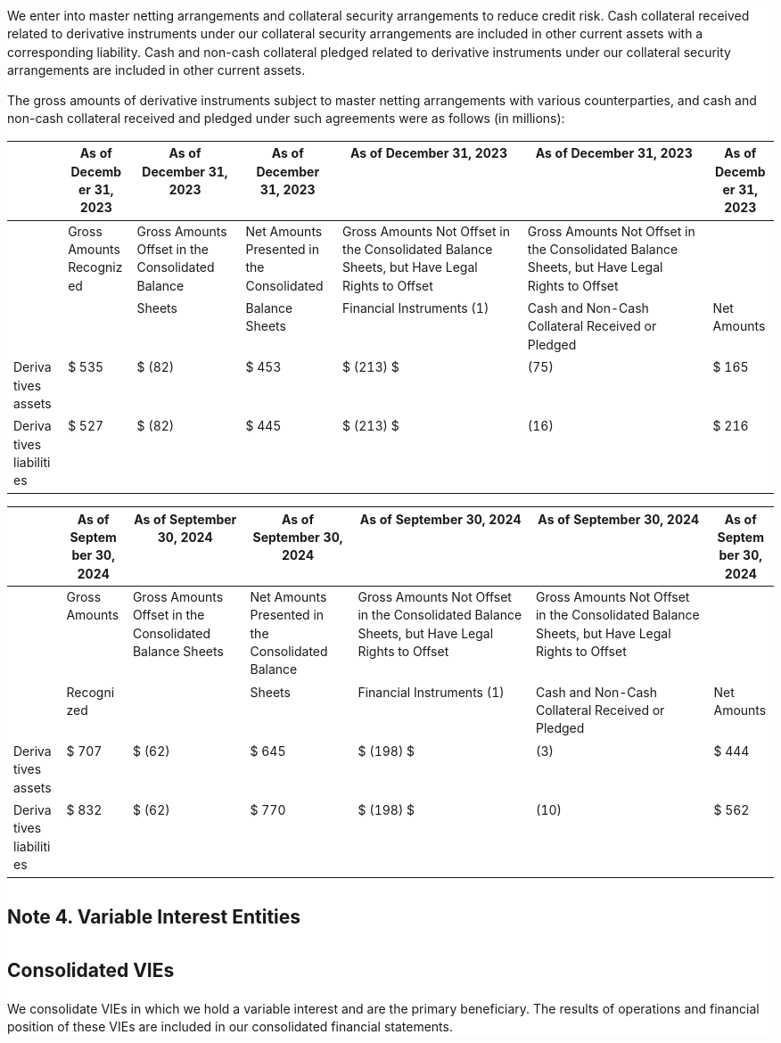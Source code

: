 We enter into master netting arrangements and collateral security arrangements to reduce credit risk. Cash collateral received related to derivative instruments under our collateral security arrangements are included in other current assets with a corresponding liability. Cash and non-cash collateral pledged related to derivative instruments under our collateral security arrangements are included in other current assets.

The  gross  amounts  of  derivative instruments subject to master  netting arrangements  with  various counterparties, and cash and non-cash collateral received and pledged under such agreements were as follows (in millions):

|                         | As of December 31, 2023    | As of December 31, 2023                              | As of December 31, 2023                      | As of December 31, 2023                                                                         | As of December 31, 2023                                                                         | As of December 31, 2023   |
|-------------------------|----------------------------|------------------------------------------------------|----------------------------------------------|-------------------------------------------------------------------------------------------------|-------------------------------------------------------------------------------------------------|---------------------------|
|                         | Gross  Amounts  Recognized | Gross  Amounts  Offset in the  Consolidated  Balance | Net Amounts  Presented in  the  Consolidated | Gross Amounts Not Offset in  the Consolidated Balance  Sheets, but Have Legal Rights  to Offset | Gross Amounts Not Offset in  the Consolidated Balance  Sheets, but Have Legal Rights  to Offset |                           |
|                         |                            | Sheets                                               | Balance  Sheets                              | Financial  Instruments (1)                                                                      | Cash and  Non-Cash  Collateral  Received or  Pledged                                            | Net Amounts               |
| Derivatives assets      | $  535                     | $  (82)                                              | $  453                                       | $  (213)  $                                                                                     | (75)                                                                                            | $  165                    |
| Derivatives liabilities | $  527                     | $  (82)                                              | $  445                                       | $  (213)  $                                                                                     | (16)                                                                                            | $  216                    |

|                         | As of September 30, 2024   | As of September 30, 2024                                     | As of September 30, 2024                              | As of September 30, 2024                                                                        | As of September 30, 2024                                                                        | As of September 30, 2024   |
|-------------------------|----------------------------|--------------------------------------------------------------|-------------------------------------------------------|-------------------------------------------------------------------------------------------------|-------------------------------------------------------------------------------------------------|----------------------------|
|                         | Gross  Amounts             | Gross  Amounts  Offset in the  Consolidated  Balance  Sheets | Net Amounts  Presented in  the  Consolidated  Balance | Gross Amounts Not Offset in  the Consolidated Balance  Sheets, but Have Legal Rights  to Offset | Gross Amounts Not Offset in  the Consolidated Balance  Sheets, but Have Legal Rights  to Offset |                            |
|                         | Recognized                 |                                                              | Sheets                                                | Financial  Instruments (1)                                                                      | Cash and  Non-Cash  Collateral  Received or  Pledged                                            | Net Amounts                |
| Derivatives assets      | $  707                     | $  (62)                                                      | $  645                                                | $  (198)  $                                                                                     | (3)                                                                                             | $  444                     |
| Derivatives liabilities | $  832                     | $  (62)                                                      | $  770                                                | $  (198)  $                                                                                     | (10)                                                                                            | $  562                     |

## Note 4.    Variable Interest Entities

## Consolidated VIEs

We  consolidate  VIEs  in  which  we  hold  a  variable  interest  and  are  the  primary  beneficiary.  The  results  of operations and financial position of these VIEs are included in our consolidated financial statements.
